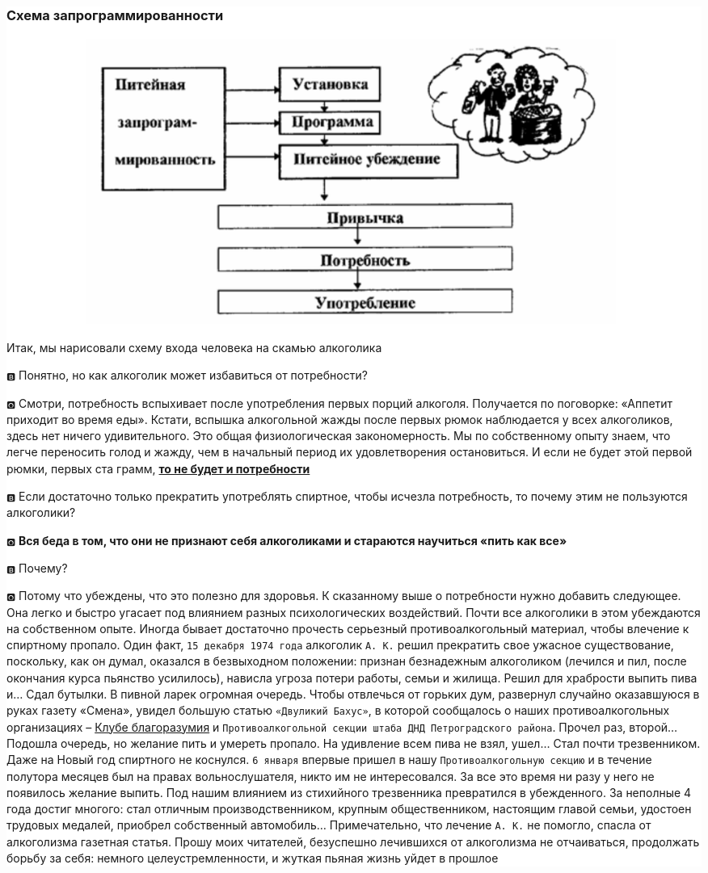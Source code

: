 ### Схема запрограммированности

![схема запрограммированности](../assets/how_img_5.png)

Итак, мы нарисовали схему входа человека на скамью алкоголика

`🅱` Понятно, но как алкоголик может избавиться от потребности?

`🅾` Смотри, потребность вспыхивает после употребления первых порций алкоголя. Получается по поговорке: «Аппетит приходит во время еды». Кстати, вспышка алкогольной жажды после первых рюмок наблюдается у всех алкоголиков, здесь нет ничего удивительного. Это общая физиологическая закономерность. Мы по собственному опыту знаем, что легче переносить голод и жажду, чем в начальный период их удовлетворения остановиться. И если не будет этой первой рюмки, первых ста грамм, **<u>то не будет и потребности</u>**

`🅱` Если достаточно только прекратить употреблять спиртное, чтобы исчезла потребность, то почему этим не пользуются алкоголики?

`🅾` **Вся беда в том, что они не признают себя алкоголиками и стараются научиться «пить как все»**

`🅱` Почему?

`🅾` Потому что убеждены, что это полезно для здоровья. К сказанному выше о потребности нужно добавить следующее. Она легко и быстро угасает под влиянием разных психологических воздействий. Почти все алкоголики в этом убеждаются на собственном опыте. Иногда бывает достаточно прочесть серьезный противоалкогольный материал, чтобы влечение к спиртному пропало. Один факт, `15 декабря 1974 года` алкоголик `А. К.` решил прекратить свое ужасное существование, поскольку, как он думал, оказался в безвыходном положении: признан безнадежным алкоголиком (лечился и пил, после окончания курса пьянство усилилось), нависла угроза потери работы, семьи и жилища. Решил для храбрости выпить пива и… Сдал бутылки. В пивной ларек огромная очередь. Чтобы отвлечься от горьких дум, развернул случайно оказавшуюся в руках газету «Смена», увидел большую статью `«Двуликий Бахус»`, в которой сообщалось о наших противоалкогольных организациях – [Клубе благоразумия](vk.com/blagorazumno) и `Противоалкогольной секции штаба ДНД Петроградского района`. Прочел раз, второй… Подошла очередь, но желание пить и умереть пропало. На удивление всем пива не взял, ушел… Стал почти трезвенником. Даже на Новый год спиртного не коснулся. `6 января` впервые пришел в нашу `Противоалкогольную секцию` и в течение полутора месяцев был на правах вольнослушателя, никто им не интересовался. За все это время ни разу у него не появилось желание выпить. Под нашим влиянием из стихийного трезвенника превратился в убежденного. За неполные 4 года достиг многого: стал отличным производственником, крупным общественником, настоящим главой семьи, удостоен трудовых медалей, приобрел собственный автомобиль… Примечательно, что лечение `А. К.` не помогло, спасла от алкоголизма газетная статья. Прошу моих читателей, безуспешно лечившихся от алкоголизма не отчаиваться, продолжать борьбу за себя: немного целеустремленности, и жуткая пьяная жизнь уйдет в прошлое
